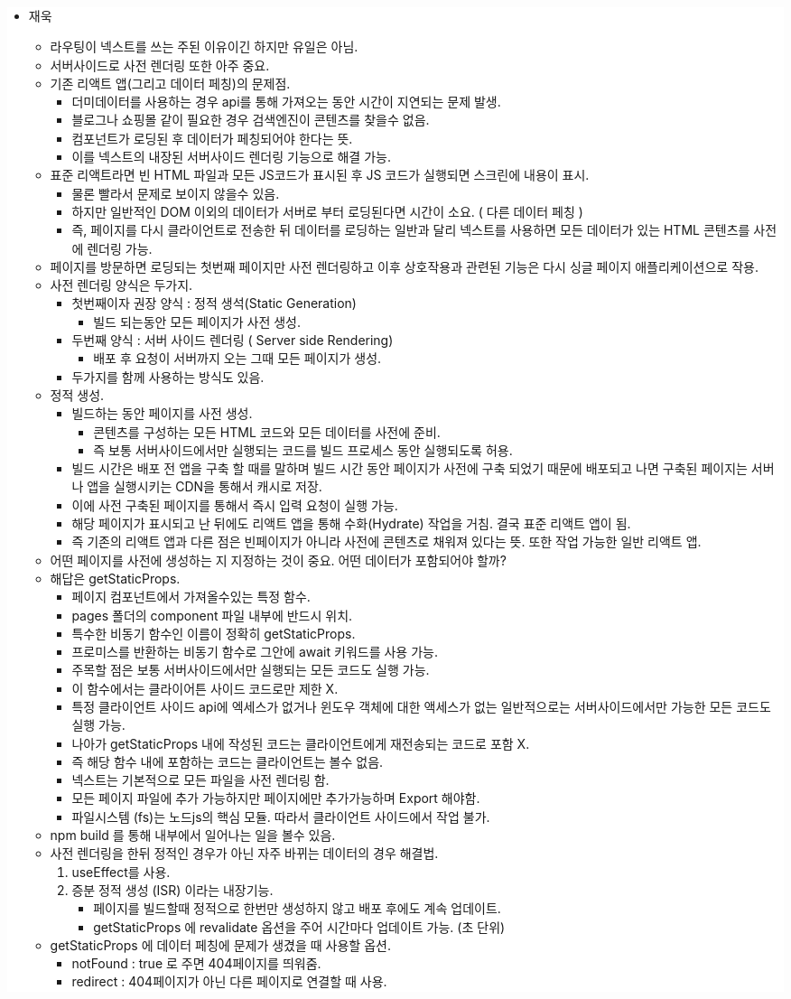 - 재욱

  - 라우팅이 넥스트를 쓰는 주된 이유이긴 하지만 유일은 아님.
  - 서버사이드로 사전 렌더링 또한 아주 중요.
  - 기존 리액트 앱(그리고 데이터 페칭)의 문제점.
    - 더미데이터를 사용하는 경우 api를 통해 가져오는 동안 시간이 지연되는 문제 발생.
    - 블로그나 쇼핑몰 같이 필요한 경우 검색엔진이 콘텐츠를 찾을수 없음.
    - 컴포넌트가 로딩된 후 데이터가 페칭되어야 한다는 뜻.
    - 이를 넥스트의 내장된 서버사이드 렌더링 기능으로 해결 가능.
  - 표준 리액트라면 빈 HTML 파일과 모든 JS코드가 표시된 후 JS 코드가 실행되면 스크린에 내용이 표시.
    - 물론 빨라서 문제로 보이지 않을수 있음.
    - 하지만 일반적인 DOM 이외의 데이터가 서버로 부터 로딩된다면 시간이 소요. ( 다른 데이터 페칭 )
    - 즉, 페이지를 다시 클라이언트로 전송한 뒤 데이터를 로딩하는 일반과 달리 넥스트를 사용하면 모든 데이터가 있는 HTML 콘텐츠를 사전에 렌더링 가능.
  - 페이지를 방문하면 로딩되는 첫번째 페이지만 사전 렌더링하고 이후 상호작용과 관련된 기능은 다시 싱글 페이지 애플리케이션으로 작용.
  - 사전 렌더링 양식은 두가지.
    - 첫번째이자 권장 양식 : 정적 생석(Static Generation)
      - 빌드 되는동안 모든 페이지가 사전 생성.
    - 두번째 양식 : 서버 사이드 렌더링 ( Server side Rendering)
      - 배포 후 요청이 서버까지 오는 그때 모든 페이지가 생성.
    - 두가지를 함께 사용하는 방식도 있음.
  - 정적 생성.
    - 빌드하는 동안 페이지를 사전 생성.
      - 콘텐츠를 구성하는 모든 HTML 코드와 모든 데이터를 사전에 준비.
      - 즉 보통 서버사이드에서만 실행되는 코드를 빌드 프로세스 동안 실행되도록 허용.
    - 빌드 시간은 배포 전 앱을 구축 할 때를 말하며 빌드 시간 동안 페이지가 사전에 구축 되었기 때문에 배포되고 나면 구축된 페이지는 서버나 앱을 실행시키는 CDN을 통해서 캐시로 저장.
    - 이에 사전 구축된 페이지를 통해서 즉시 입력 요청이 실행 가능.
    - 해당 페이지가 표시되고 난 뒤에도 리액트 앱을 통해 수화(Hydrate) 작업을 거침.
      결국 표준 리액트 앱이 됨.
    - 즉 기존의 리액트 앱과 다른 점은 빈페이지가 아니라 사전에 콘텐츠로 채워져 있다는 뜻. 또한 작업 가능한 일반 리액트 앱.
  - 어떤 페이지를 사전에 생성하는 지 지정하는 것이 중요. 어떤 데이터가 포함되어야 할까?
  - 해답은 getStaticProps.
    - 페이지 컴포넌트에서 가져올수있는 특정 함수.
    - pages 폴더의 component 파일 내부에 반드시 위치.
    - 특수한 비동기 함수인 이름이 정확히 getStaticProps.
    - 프로미스를 반환하는 비동기 함수로 그안에 await 키워드를 사용 가능.
    - 주목할 점은 보통 서버사이드에서만 실행되는 모든 코드도 실행 가능.
    - 이 함수에서는 클라이어튼 사이드 코드로만 제한 X.
    - 특정 클라이언트 사이드 api에 엑세스가 없거나 윈도우 객체에 대한 액세스가 없는 일반적으로는 서버사이드에서만 가능한 모든 코드도 실행 가능.
    - 나아가 getStaticProps 내에 작성된 코드는 클라이언트에게 재전송되는 코드로 포함 X.
    - 즉 해당 함수 내에 포함하는 코드는 클라이언트는 볼수 없음.
    - 넥스트는 기본적으로 모든 파일을 사전 렌더링 함.
    - 모든 페이지 파일에 추가 가능하지만 페이지에만 추가가능하며 Export 해야함.
    - 파일시스템 (fs)는 노드js의 핵심 모듈. 따라서 클라이언트 사이드에서 작업 불가.
  - npm build 를 통해 내부에서 일어나는 일을 볼수 있음.
  - 사전 렌더링을 한뒤 정적인 경우가 아닌 자주 바뀌는 데이터의 경우 해결법.
    1. useEffect를 사용.
    2. 증분 정적 생성 (ISR) 이라는 내장기능.
       - 페이지를 빌드할때 정적으로 한번만 생성하지 않고 배포 후에도 계속 업데이트.
       - getStaticProps 에 revalidate 옵션을 주어 시간마다 업데이트 가능. (초 단위)
  - getStaticProps 에 데이터 페칭에 문제가 생겼을 때 사용할 옵션.
    - notFound : true 로 주면 404페이지를 띄워줌.
    - redirect : 404페이지가 아닌 다른 페이지로 연결할 때 사용.

